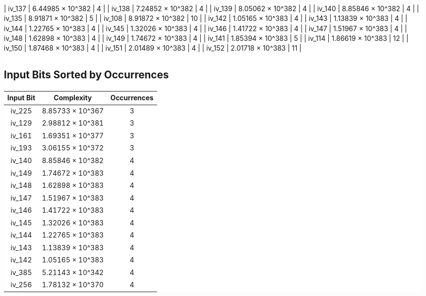 | iv_137 | 6.44985 × 10^382 | 4 |
| iv_138 | 7.24852 × 10^382 | 4 |
| iv_139 | 8.05062 × 10^382 | 4 |
| iv_140 | 8.85846 × 10^382 | 4 |
| iv_135 | 8.91871 × 10^382 | 5 |
| iv_108 | 8.91872 × 10^382 | 10 |
| iv_142 | 1.05165 × 10^383 | 4 |
| iv_143 | 1.13839 × 10^383 | 4 |
| iv_144 | 1.22765 × 10^383 | 4 |
| iv_145 | 1.32026 × 10^383 | 4 |
| iv_146 | 1.41722 × 10^383 | 4 |
| iv_147 | 1.51967 × 10^383 | 4 |
| iv_148 | 1.62898 × 10^383 | 4 |
| iv_149 | 1.74672 × 10^383 | 4 |
| iv_141 | 1.85394 × 10^383 | 5 |
| iv_114 | 1.86619 × 10^383 | 12 |
| iv_150 | 1.87468 × 10^383 | 4 |
| iv_151 | 2.01489 × 10^383 | 4 |
| iv_152 | 2.01718 × 10^383 | 11 |

## Input Bits Sorted by Occurrences

| Input Bit | Complexity | Occurrences |
|:---------:|:----------:|:-----------:|
| iv_225 | 8.85733 × 10^367 | 3 |
| iv_129 | 2.98812 × 10^381 | 3 |
| iv_161 | 1.69351 × 10^377 | 3 |
| iv_193 | 3.06155 × 10^372 | 3 |
| iv_140 | 8.85846 × 10^382 | 4 |
| iv_149 | 1.74672 × 10^383 | 4 |
| iv_148 | 1.62898 × 10^383 | 4 |
| iv_147 | 1.51967 × 10^383 | 4 |
| iv_146 | 1.41722 × 10^383 | 4 |
| iv_145 | 1.32026 × 10^383 | 4 |
| iv_144 | 1.22765 × 10^383 | 4 |
| iv_143 | 1.13839 × 10^383 | 4 |
| iv_142 | 1.05165 × 10^383 | 4 |
| iv_385 | 5.21143 × 10^342 | 4 |
| iv_256 | 1.78132 × 10^370 | 4 |